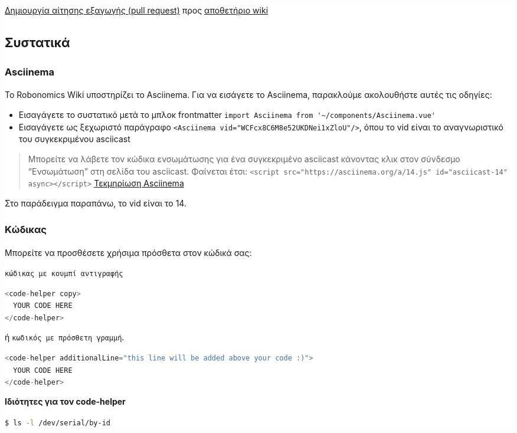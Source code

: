[Δημιουργία αίτησης εξαγωγής (pull request)](https://docs.github.com/github/collaborating-with-issues-and-pull-requests/creating-a-pull-request) προς [αποθετήριο wiki](https://github.com/airalab/robonomics-wiki)

## Συστατικά

### Asciinema
Το Robonomics Wiki υποστηρίζει το Asciinema. Για να εισάγετε το Asciinema, παρακλούμε ακολουθήστε αυτές τις οδηγίες:
* Εισαγάγετε το συστατικό μετά το μπλοκ frontmatter `import Asciinema from '~/components/Asciinema.vue'`
* Εισαγάγετε ως ξεχωριστό παράγραφο `<Asciinema vid="WCFcx8C6M8e52UKDNei1xZloU"/>`, όπου το vid είναι το αναγνωριστικό του συγκεκριμένου asciicast

> Μπορείτε να λάβετε τον κώδικα ενσωμάτωσης για ένα συγκεκριμένο asciicast κάνοντας κλικ στον σύνδεσμο “Ενσωμάτωση” στη σελίδα του asciicast.
> Φαίνεται έτσι:
> `<script src="https://asciinema.org/a/14.js" id="asciicast-14" async></script>`
[Τεκμηρίωση Asciinema](https://asciinema.org/docs/embedding)

Στο παράδειγμα παραπάνω, το vid είναι το 14.

### Κώδικας

Μπορείτε να προσθέσετε χρήσιμα πρόσθετα στον κώδικά σας:

`κώδικας με κουμπί αντιγραφής`

```c
<code-helper copy>
  YOUR CODE HERE
</code-helper>
```

ή `κωδικός με πρόσθετη γραμμή`.

```c
<code-helper additionalLine="this line will be added above your code :)">
  YOUR CODE HERE
</code-helper>
```

**Ιδιότητες για τον code-helper**

<probs-table :items="[{ id: 0, items: [{ name: 'copy', code: true}, {name: 'Boolean', code: true}, {name: false, code: true}, {name: false, code: true}, {name: 'add a copy button for your code'}]}, { id: 1, items: [{ name: 'additional line', code: true}, {name: 'String', code: true}, {name: false, code: true}, {name: null, code: false}, {name: `additional line for you code that will be displayed above`}]}]" />

<code-helper copy>

```bash
$ ls -l /dev/serial/by-id
```

</code-helper>
